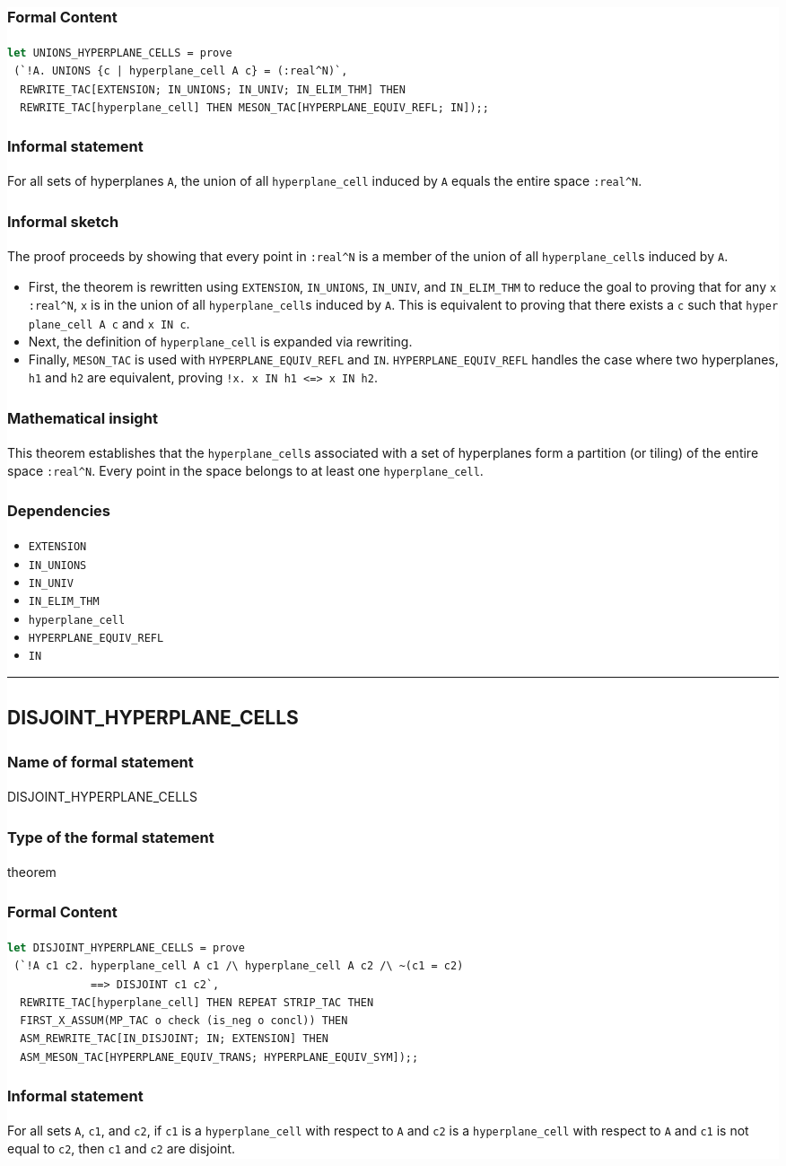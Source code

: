 ### Formal Content
```ocaml
let UNIONS_HYPERPLANE_CELLS = prove
 (`!A. UNIONS {c | hyperplane_cell A c} = (:real^N)`,
  REWRITE_TAC[EXTENSION; IN_UNIONS; IN_UNIV; IN_ELIM_THM] THEN
  REWRITE_TAC[hyperplane_cell] THEN MESON_TAC[HYPERPLANE_EQUIV_REFL; IN]);;
```
### Informal statement
For all sets of hyperplanes `A`, the union of all `hyperplane_cell` induced by `A` equals the entire space `:real^N`.

### Informal sketch
The proof proceeds by showing that every point in `:real^N` is a member of the union of all `hyperplane_cell`s induced by `A`.
- First, the theorem is rewritten using `EXTENSION`, `IN_UNIONS`, `IN_UNIV`, and `IN_ELIM_THM` to reduce the goal to proving that for any `x :real^N`, `x` is in the union of all `hyperplane_cell`s induced by `A`.  This is equivalent to proving that there exists a `c` such that `hyperplane_cell A c` and `x IN c`.
- Next, the definition of `hyperplane_cell` is expanded via rewriting.
- Finally, `MESON_TAC` is used with `HYPERPLANE_EQUIV_REFL` and `IN`. `HYPERPLANE_EQUIV_REFL` handles the case where two hyperplanes, `h1` and `h2` are equivalent, proving `!x. x IN h1 <=> x IN h2`.

### Mathematical insight
This theorem establishes that the `hyperplane_cell`s associated with a set of hyperplanes form a partition (or tiling) of the entire space `:real^N`. Every point in the space belongs to at least one `hyperplane_cell`.

### Dependencies
- `EXTENSION`
- `IN_UNIONS`
- `IN_UNIV`
- `IN_ELIM_THM`
- `hyperplane_cell`
- `HYPERPLANE_EQUIV_REFL`
- `IN`


---

## DISJOINT_HYPERPLANE_CELLS

### Name of formal statement
DISJOINT_HYPERPLANE_CELLS

### Type of the formal statement
theorem

### Formal Content
```ocaml
let DISJOINT_HYPERPLANE_CELLS = prove
 (`!A c1 c2. hyperplane_cell A c1 /\ hyperplane_cell A c2 /\ ~(c1 = c2)
             ==> DISJOINT c1 c2`,
  REWRITE_TAC[hyperplane_cell] THEN REPEAT STRIP_TAC THEN
  FIRST_X_ASSUM(MP_TAC o check (is_neg o concl)) THEN
  ASM_REWRITE_TAC[IN_DISJOINT; IN; EXTENSION] THEN
  ASM_MESON_TAC[HYPERPLANE_EQUIV_TRANS; HYPERPLANE_EQUIV_SYM]);;
```
### Informal statement
For all sets `A`, `c1`, and `c2`, if `c1` is a `hyperplane_cell` with respect to `A` and `c2` is a `hyperplane_cell` with respect to `A` and `c1` is not equal to `c2`, then `c1` and `c2` are disjoint.